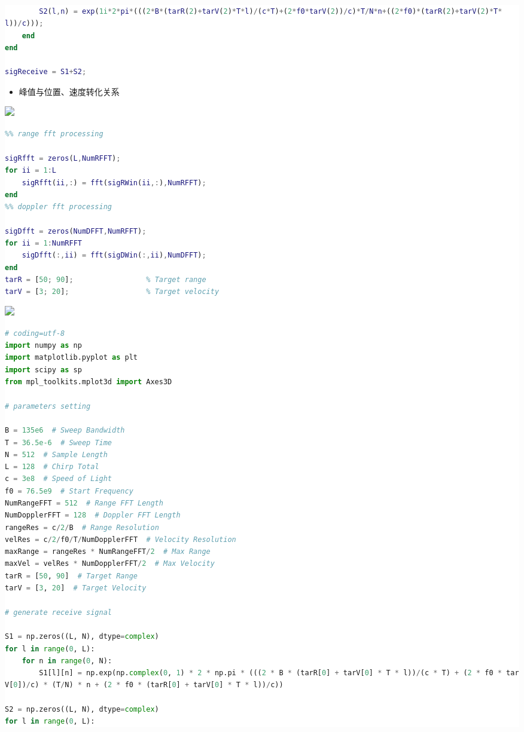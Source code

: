 ```matlab
        S2(l,n) = exp(1i*2*pi*(((2*B*(tarR(2)+tarV(2)*T*l)/(c*T)+(2*f0*tarV(2))/c)*T/N*n+((2*f0)*(tarR(2)+tarV(2)*T*l))/c)));
    end
end

sigReceive = S1+S2;
```

- 峰值与位置、速度转化关系

![](https://gitee.com/github-25970295/blogImage/raw/master/img/20210502202923.png)

```matlab
%% range fft processing

sigRfft = zeros(L,NumRFFT);
for ii = 1:L
    sigRfft(ii,:) = fft(sigRWin(ii,:),NumRFFT);
end
%% doppler fft processing

sigDfft = zeros(NumDFFT,NumRFFT);
for ii = 1:NumRFFT
    sigDfft(:,ii) = fft(sigDWin(:,ii),NumDFFT);
end
tarR = [50; 90];                 % Target range
tarV = [3; 20];                  % Target velocity
```

![](https://gitee.com/github-25970295/blogImage/raw/master/img/20210502203112.png)

```python
# coding=utf-8
import numpy as np
import matplotlib.pyplot as plt
import scipy as sp
from mpl_toolkits.mplot3d import Axes3D

# parameters setting

B = 135e6  # Sweep Bandwidth
T = 36.5e-6  # Sweep Time
N = 512  # Sample Length
L = 128  # Chirp Total
c = 3e8  # Speed of Light
f0 = 76.5e9  # Start Frequency
NumRangeFFT = 512  # Range FFT Length
NumDopplerFFT = 128  # Doppler FFT Length
rangeRes = c/2/B  # Range Resolution
velRes = c/2/f0/T/NumDopplerFFT  # Velocity Resolution
maxRange = rangeRes * NumRangeFFT/2  # Max Range
maxVel = velRes * NumDopplerFFT/2  # Max Velocity
tarR = [50, 90]  # Target Range
tarV = [3, 20]  # Target Velocity

# generate receive signal

S1 = np.zeros((L, N), dtype=complex)
for l in range(0, L):
    for n in range(0, N):
        S1[l][n] = np.exp(np.complex(0, 1) * 2 * np.pi * (((2 * B * (tarR[0] + tarV[0] * T * l))/(c * T) + (2 * f0 * tarV[0])/c) * (T/N) * n + (2 * f0 * (tarR[0] + tarV[0] * T * l))/c))

S2 = np.zeros((L, N), dtype=complex)
for l in range(0, L):
```